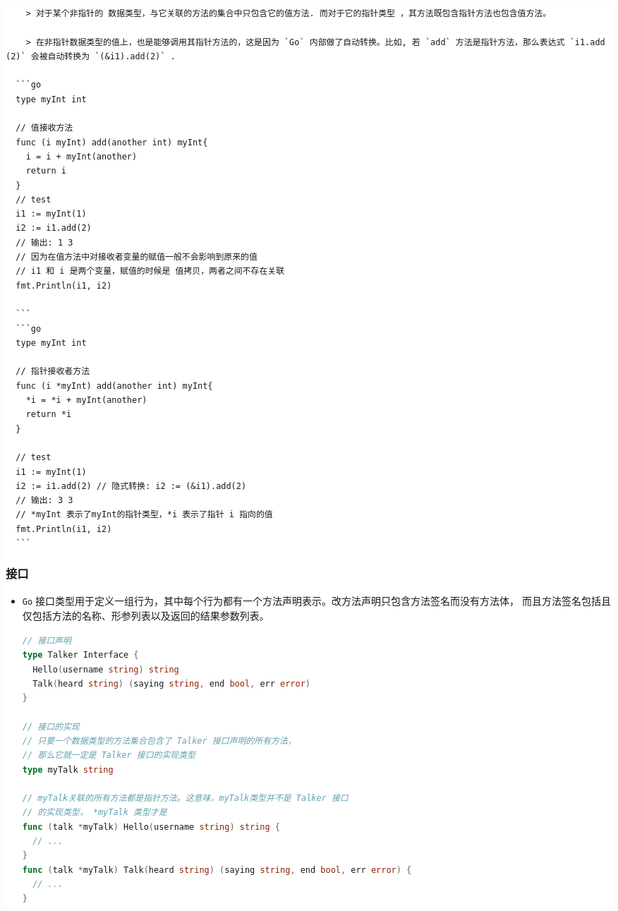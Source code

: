         > 对于某个非指针的 数据类型，与它关联的方法的集合中只包含它的值方法. 而对于它的指针类型 ，其方法既包含指针方法也包含值方法。

        > 在非指针数据类型的值上，也是能够调用其指针方法的，这是因为 `Go` 内部做了自动转换。比如, 若 `add` 方法是指针方法，那么表达式 `i1.add(2)` 会被自动转换为 `(&i1).add(2)` .
      
      ```go
      type myInt int

      // 值接收方法
      func (i myInt) add(another int) myInt{
        i = i + myInt(another)
        return i
      }
      // test
      i1 := myInt(1)
      i2 := i1.add(2)
      // 输出: 1 3
      // 因为在值方法中对接收者变量的赋值一般不会影响到原来的值
      // i1 和 i 是两个变量，赋值的时候是 值拷贝，两者之间不存在关联
      fmt.Println(i1, i2)

      ```
      ```go
      type myInt int

      // 指针接收者方法
      func (i *myInt) add(another int) myInt{
        *i = *i + myInt(another)
        return *i
      }

      // test
      i1 := myInt(1)
      i2 := i1.add(2) // 隐式转换: i2 := (&i1).add(2)
      // 输出: 3 3
      // *myInt 表示了myInt的指针类型，*i 表示了指针 i 指向的值
      fmt.Println(i1, i2)
      ```
    
### 接口
  * `Go` 接口类型用于定义一组行为，其中每个行为都有一个方法声明表示。改方法声明只包含方法签名而没有方法体， 而且方法签名包括且仅包括方法的名称、形参列表以及返回的结果参数列表。
    ```go
    // 接口声明
    type Talker Interface {
      Hello(username string) string
      Talk(heard string) (saying string, end bool, err error)
    }

    // 接口的实现
    // 只要一个数据类型的方法集合包含了 Talker 接口声明的所有方法，
    // 那么它就一定是 Talker 接口的实现类型
    type myTalk string

    // myTalk关联的所有方法都是指针方法。这意味，myTalk类型并不是 Talker 接口
    // 的实现类型， *myTalk 类型才是
    func (talk *myTalk) Hello(username string) string {
      // ...
    }
    func (talk *myTalk) Talk(heard string) (saying string, end bool, err error) {
      // ...
    }

